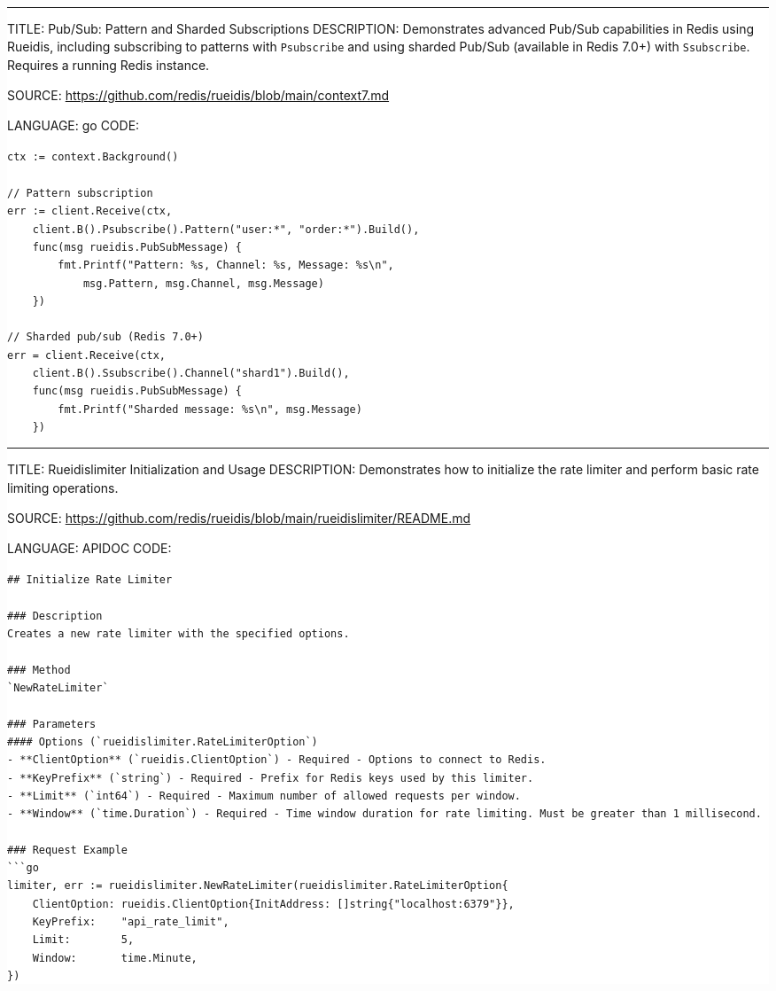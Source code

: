 --------------------------------

TITLE: Pub/Sub: Pattern and Sharded Subscriptions
DESCRIPTION: Demonstrates advanced Pub/Sub capabilities in Redis using Rueidis, including subscribing to patterns with `Psubscribe` and using sharded Pub/Sub (available in Redis 7.0+) with `Ssubscribe`. Requires a running Redis instance.

SOURCE: https://github.com/redis/rueidis/blob/main/context7.md

LANGUAGE: go
CODE:
```
ctx := context.Background()

// Pattern subscription
err := client.Receive(ctx,
	client.B().Psubscribe().Pattern("user:*", "order:*").Build(),
	func(msg rueidis.PubSubMessage) {
		fmt.Printf("Pattern: %s, Channel: %s, Message: %s\n",
			msg.Pattern, msg.Channel, msg.Message)
	})

// Sharded pub/sub (Redis 7.0+)
err = client.Receive(ctx,
	client.B().Ssubscribe().Channel("shard1").Build(),
	func(msg rueidis.PubSubMessage) {
		fmt.Printf("Sharded message: %s\n", msg.Message)
	})
```

--------------------------------

TITLE: Rueidislimiter Initialization and Usage
DESCRIPTION: Demonstrates how to initialize the rate limiter and perform basic rate limiting operations.

SOURCE: https://github.com/redis/rueidis/blob/main/rueidislimiter/README.md

LANGUAGE: APIDOC
CODE:
```
## Initialize Rate Limiter

### Description
Creates a new rate limiter with the specified options.

### Method
`NewRateLimiter`

### Parameters
#### Options (`rueidislimiter.RateLimiterOption`)
- **ClientOption** (`rueidis.ClientOption`) - Required - Options to connect to Redis.
- **KeyPrefix** (`string`) - Required - Prefix for Redis keys used by this limiter.
- **Limit** (`int64`) - Required - Maximum number of allowed requests per window.
- **Window** (`time.Duration`) - Required - Time window duration for rate limiting. Must be greater than 1 millisecond.

### Request Example
```go
limiter, err := rueidislimiter.NewRateLimiter(rueidislimiter.RateLimiterOption{
	ClientOption: rueidis.ClientOption{InitAddress: []string{"localhost:6379"}},
	KeyPrefix:    "api_rate_limit",
	Limit:        5,
	Window:       time.Minute,
})
```
